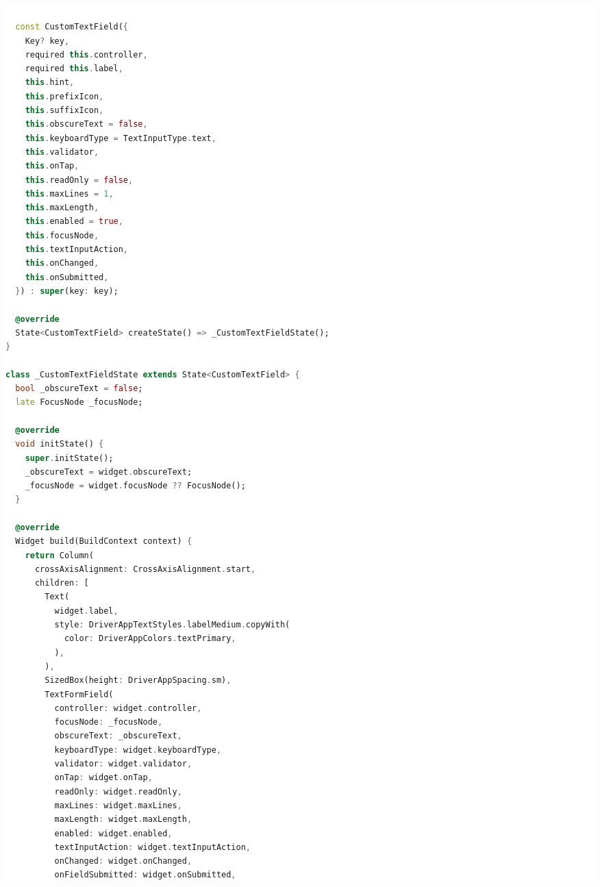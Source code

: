 ```dart

  const CustomTextField({
    Key? key,
    required this.controller,
    required this.label,
    this.hint,
    this.prefixIcon,
    this.suffixIcon,
    this.obscureText = false,
    this.keyboardType = TextInputType.text,
    this.validator,
    this.onTap,
    this.readOnly = false,
    this.maxLines = 1,
    this.maxLength,
    this.enabled = true,
    this.focusNode,
    this.textInputAction,
    this.onChanged,
    this.onSubmitted,
  }) : super(key: key);

  @override
  State<CustomTextField> createState() => _CustomTextFieldState();
}

class _CustomTextFieldState extends State<CustomTextField> {
  bool _obscureText = false;
  late FocusNode _focusNode;

  @override
  void initState() {
    super.initState();
    _obscureText = widget.obscureText;
    _focusNode = widget.focusNode ?? FocusNode();
  }

  @override
  Widget build(BuildContext context) {
    return Column(
      crossAxisAlignment: CrossAxisAlignment.start,
      children: [
        Text(
          widget.label,
          style: DriverAppTextStyles.labelMedium.copyWith(
            color: DriverAppColors.textPrimary,
          ),
        ),
        SizedBox(height: DriverAppSpacing.sm),
        TextFormField(
          controller: widget.controller,
          focusNode: _focusNode,
          obscureText: _obscureText,
          keyboardType: widget.keyboardType,
          validator: widget.validator,
          onTap: widget.onTap,
          readOnly: widget.readOnly,
          maxLines: widget.maxLines,
          maxLength: widget.maxLength,
          enabled: widget.enabled,
          textInputAction: widget.textInputAction,
          onChanged: widget.onChanged,
          onFieldSubmitted: widget.onSubmitted,
```